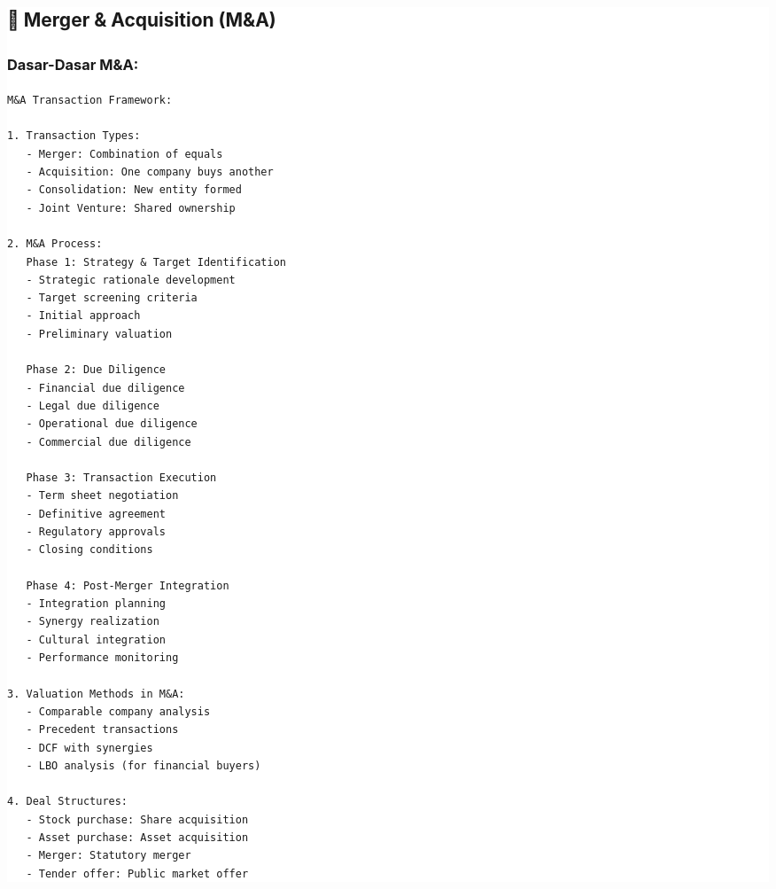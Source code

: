 
## 💼 Merger & Acquisition (M&A)

### **Dasar-Dasar M&A**:
```
M&A Transaction Framework:

1. Transaction Types:
   - Merger: Combination of equals
   - Acquisition: One company buys another
   - Consolidation: New entity formed
   - Joint Venture: Shared ownership

2. M&A Process:
   Phase 1: Strategy & Target Identification
   - Strategic rationale development
   - Target screening criteria
   - Initial approach
   - Preliminary valuation

   Phase 2: Due Diligence
   - Financial due diligence
   - Legal due diligence
   - Operational due diligence
   - Commercial due diligence

   Phase 3: Transaction Execution
   - Term sheet negotiation
   - Definitive agreement
   - Regulatory approvals
   - Closing conditions

   Phase 4: Post-Merger Integration
   - Integration planning
   - Synergy realization
   - Cultural integration
   - Performance monitoring

3. Valuation Methods in M&A:
   - Comparable company analysis
   - Precedent transactions
   - DCF with synergies
   - LBO analysis (for financial buyers)

4. Deal Structures:
   - Stock purchase: Share acquisition
   - Asset purchase: Asset acquisition
   - Merger: Statutory merger
   - Tender offer: Public market offer
```
